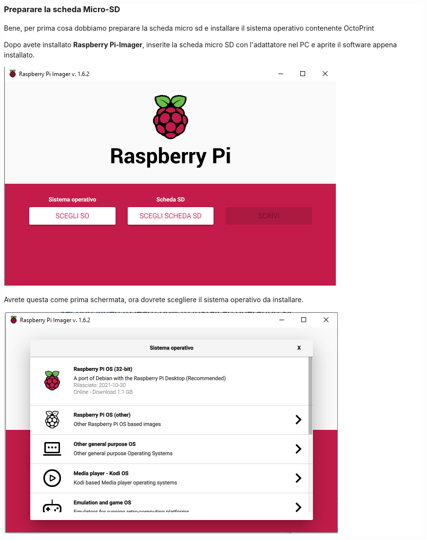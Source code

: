 <script async src="//pagead2.googlesyndication.com/pagead/js/adsbygoogle.js"></script>

<ArticleAd/>

### Preparare la scheda Micro-SD

Bene, per prima cosa dobbiamo preparare la scheda micro sd e installare il sistema operativo contenente OctoPrint

Dopo avete installato **Raspberry Pi-Imager**, inserite la scheda micro SD con l'adattatore nel PC e aprite  il software appena installato.


[ ![rasp 1](/img/raspberry/pizerow2/rasp_1.PNG) ](/img/raspberry/pizerow2/rasp_1.PNG)


Avrete questa come prima schermata, ora dovrete scegliere il sistema operativo da installare.

[ ![rasp 2](/img/raspberry/pizerow2/rasp_2.PNG) ](/img/raspberry/pizerow2/rasp_2.PNG)
